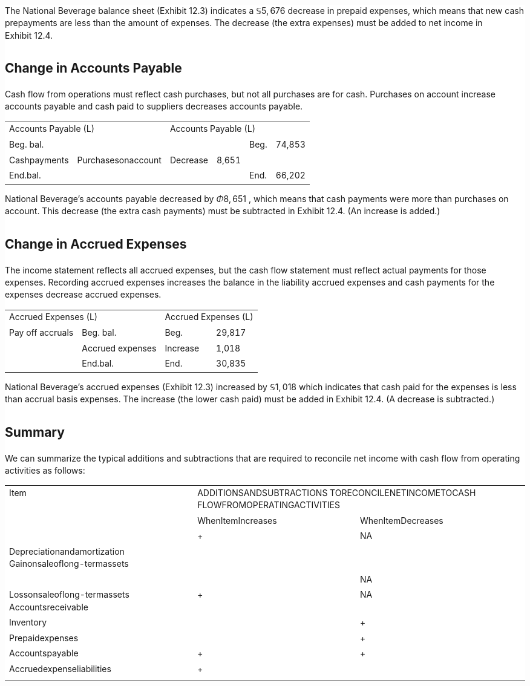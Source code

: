 The National Beverage balance sheet (Exhibit 12.3) indicates a $\mathbb{S}5{,}676$ decrease in prepaid expenses, which means that new cash prepayments are less than the amount of expenses. The decrease (the extra expenses) must be added to net income in Exhibit 12.4.  

## Change in Accounts Payable  

Cash flow from operations must reflect cash purchases, but not all purchases are for cash. Purchases on account increase accounts payable and cash paid to suppliers decreases accounts payable.  

<html><body><table><tr><td colspan="2">Accounts Payable (L)</td><td colspan="4">Accounts Payable (L)</td></tr><tr><td>Beg. bal.</td><td></td><td></td><td></td><td>Beg.</td><td>74,853</td></tr><tr><td>Cashpayments</td><td>Purchasesonaccount</td><td>Decrease</td><td>8,651</td><td></td><td></td></tr><tr><td>End.bal.</td><td></td><td></td><td></td><td>End.</td><td>66,202</td></tr></table></body></html>  

National Beverage’s accounts payable decreased by $\Phi8{,}651$ , which means that cash payments were more than purchases on account. This decrease (the extra cash payments) must be subtracted in Exhibit 12.4. (An increase is added.)  

## Change in Accrued Expenses  

The income statement reflects all accrued expenses, but the cash flow statement must reflect actual payments for those expenses. Recording accrued expenses increases the balance in the liability accrued expenses and cash payments for the expenses decrease accrued expenses.  

<html><body><table><tr><td colspan="2">Accrued Expenses (L)</td><td colspan="2">Accrued Expenses (L)</td></tr><tr><td rowspan="2">Pay off accruals</td><td>Beg. bal.</td><td>Beg.</td><td>29,817</td></tr><tr><td>Accrued expenses</td><td>Increase</td><td>1,018</td></tr><tr><td></td><td>End.bal.</td><td>End.</td><td>30,835</td></tr></table></body></html>  

National Beverage’s accrued expenses (Exhibit 12.3) increased by $\mathbb{S}1{,}018$ which indicates that cash paid for the expenses is less than accrual basis expenses. The increase (the lower cash paid) must be added in Exhibit 12.4. (A decrease is subtracted.)  

## Summary  

We can summarize the typical additions and subtractions that are required to reconcile net income with cash flow from operating activities as follows:  

<html><body><table><tr><td rowspan="3">Item</td><td colspan="2">ADDITIONSANDSUBTRACTIONS TORECONCILENETINCOMETOCASH FLOWFROMOPERATINGACTIVITIES</td></tr><tr><td>WhenItemIncreases</td><td>WhenItemDecreases</td></tr><tr><td>+</td><td>NA</td></tr><tr><td>Depreciationandamortization Gainonsaleoflong-termassets</td><td></td><td></td></tr><tr><td></td><td></td><td>NA</td></tr><tr><td>Lossonsaleoflong-termassets Accountsreceivable</td><td>+</td><td>NA</td></tr><tr><td>Inventory</td><td></td><td>+</td></tr><tr><td>Prepaidexpenses</td><td></td><td>+</td></tr><tr><td>Accountspayable</td><td>+</td><td>+</td></tr><tr><td>Accruedexpenseliabilities</td><td>+</td><td></td></tr><tr><td></td><td></td><td></td></tr></table></body></html>  
